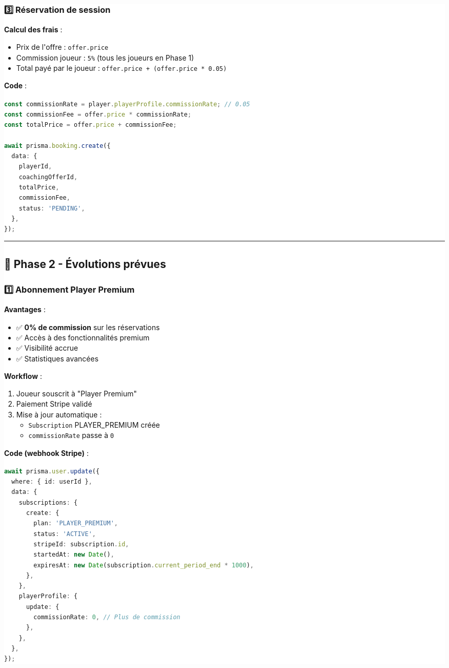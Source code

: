 ### 3️⃣ Réservation de session

**Calcul des frais** :
- Prix de l'offre : `offer.price`
- Commission joueur : `5%` (tous les joueurs en Phase 1)
- Total payé par le joueur : `offer.price + (offer.price * 0.05)`

**Code** :
```typescript
const commissionRate = player.playerProfile.commissionRate; // 0.05
const commissionFee = offer.price * commissionRate;
const totalPrice = offer.price + commissionFee;

await prisma.booking.create({
  data: {
    playerId,
    coachingOfferId,
    totalPrice,
    commissionFee,
    status: 'PENDING',
  },
});
```

---

## 🚀 Phase 2 - Évolutions prévues

### 1️⃣ Abonnement Player Premium

**Avantages** :
- ✅ **0% de commission** sur les réservations
- ✅ Accès à des fonctionnalités premium
- ✅ Visibilité accrue
- ✅ Statistiques avancées

**Workflow** :
1. Joueur souscrit à "Player Premium"
2. Paiement Stripe validé
3. Mise à jour automatique :
   - `Subscription` PLAYER_PREMIUM créée
   - `commissionRate` passe à `0`

**Code (webhook Stripe)** :
```typescript
await prisma.user.update({
  where: { id: userId },
  data: {
    subscriptions: {
      create: {
        plan: 'PLAYER_PREMIUM',
        status: 'ACTIVE',
        stripeId: subscription.id,
        startedAt: new Date(),
        expiresAt: new Date(subscription.current_period_end * 1000),
      },
    },
    playerProfile: {
      update: {
        commissionRate: 0, // Plus de commission
      },
    },
  },
});
```
